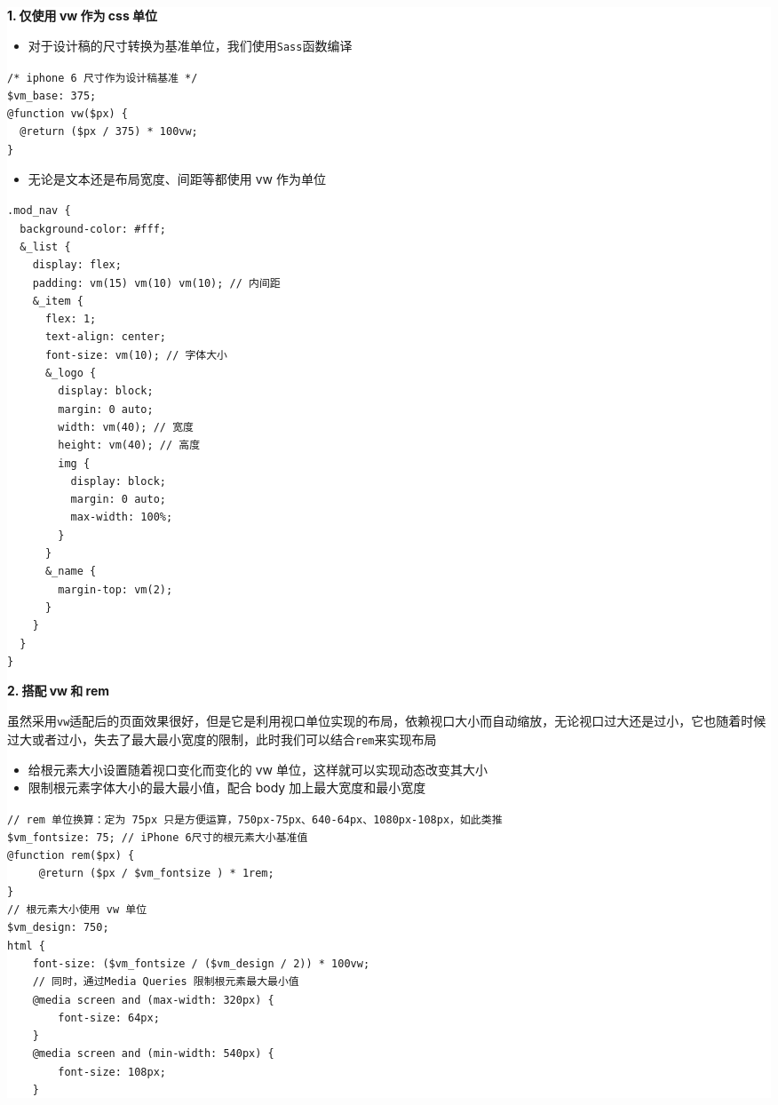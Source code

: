 **1. 仅使用 vw 作为 css 单位**

* 对于设计稿的尺寸转换为基准单位，我们使用`Sass`函数编译

```
/* iphone 6 尺寸作为设计稿基准 */
$vm_base: 375;
@function vw($px) {
  @return ($px / 375) * 100vw;
}
```

* 无论是文本还是布局宽度、间距等都使用 vw 作为单位

```
.mod_nav {
  background-color: #fff;
  &_list {
    display: flex;
    padding: vm(15) vm(10) vm(10); // 内间距
    &_item {
      flex: 1;
      text-align: center;
      font-size: vm(10); // 字体大小
      &_logo {
        display: block;
        margin: 0 auto;
        width: vm(40); // 宽度
        height: vm(40); // 高度
        img {
          display: block;
          margin: 0 auto;
          max-width: 100%;
        }
      }
      &_name {
        margin-top: vm(2);
      }
    }
  }
}
```

**2. 搭配 vw 和 rem**

虽然采用`vw`适配后的页面效果很好，但是它是利用视口单位实现的布局，依赖视口大小而自动缩放，无论视口过大还是过小，它也随着时候过大或者过小，失去了最大最小宽度的限制，此时我们可以结合`rem`来实现布局

* 给根元素大小设置随着视口变化而变化的 vw 单位，这样就可以实现动态改变其大小
* 限制根元素字体大小的最大最小值，配合 body 加上最大宽度和最小宽度

```
// rem 单位换算：定为 75px 只是方便运算，750px-75px、640-64px、1080px-108px，如此类推
$vm_fontsize: 75; // iPhone 6尺寸的根元素大小基准值
@function rem($px) {
     @return ($px / $vm_fontsize ) * 1rem;
}
// 根元素大小使用 vw 单位
$vm_design: 750;
html {
    font-size: ($vm_fontsize / ($vm_design / 2)) * 100vw;
    // 同时，通过Media Queries 限制根元素最大最小值
    @media screen and (max-width: 320px) {
        font-size: 64px;
    }
    @media screen and (min-width: 540px) {
        font-size: 108px;
    }
```